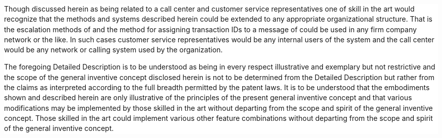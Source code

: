 Though discussed herein as being related to a call center and customer service representatives one of skill in the art would recognize that the methods and systems described herein could be extended to any appropriate organizational structure. That is the escalation methods of and the method for assigning transaction IDs to a message of could be used in any firm company network or the like. In such cases customer service representatives would be any internal users of the system and the call center would be any network or calling system used by the organization.

The foregoing Detailed Description is to be understood as being in every respect illustrative and exemplary but not restrictive and the scope of the general inventive concept disclosed herein is not to be determined from the Detailed Description but rather from the claims as interpreted according to the full breadth permitted by the patent laws. It is to be understood that the embodiments shown and described herein are only illustrative of the principles of the present general inventive concept and that various modifications may be implemented by those skilled in the art without departing from the scope and spirit of the general inventive concept. Those skilled in the art could implement various other feature combinations without departing from the scope and spirit of the general inventive concept.

